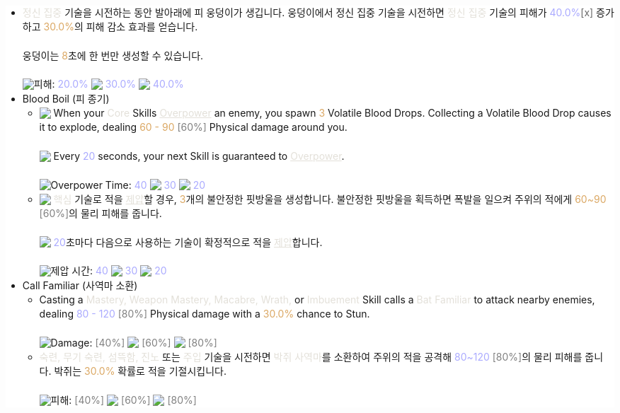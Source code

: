    - <span style="color: #E3E0D9">정신 집중</span> 기술을 시전하는 동안 발아래에 피 웅덩이가 생깁니다. 웅덩이에서 정신 집중 기술을 시전하면 <span style="color: #E3E0D9">정신 집중</span> 기술의 피해가 <span style="color: #AAAAFF">40.0%</span><span style="color: #696969">[x]</span> 증가하고 <span style="color: #DBA864">30.0%</span>의 피해 감소 효과를 얻습니다.<br><br>웅덩이는 <span style="color: #DBA864">8</span>초에 한 번만 생성할 수 있습니다.<br><br><img class="d4-icon-token" src="https://wow.zamimg.com/d4/texture/hash/104/3978023528.webp" style="height: 1ex; position: relative; top: -0.2ex; vertical-align: middle">피해: <span style="color: #AAAAFF">20.0%</span> <img class="d4-icon-token" src="https://wow.zamimg.com/d4/texture/hash/203/119259083.webp" style="height: 1ex; position: relative; top: -0.2ex; vertical-align: middle"> <span style="color: #AAAAFF">30.0%</span> <img class="d4-icon-token" src="https://wow.zamimg.com/d4/texture/hash/203/119259083.webp" style="height: 1ex; position: relative; top: -0.2ex; vertical-align: middle"> <span style="color: #AAAAFF">40.0%</span>
 - Blood Boil (피 종기)
   - <img class="d4-icon-token" src="https://wow.zamimg.com/d4/texture/hash/104/3978023528.webp" style="height: 1ex; position: relative; top: -0.2ex; vertical-align: middle"> When your <span style="color: #E3E0D9">Core</span> Skills <span style="color: #E3E0D9"><u>Overpower</u></span> an enemy, you spawn <span style="color: #DBA864">3</span> Volatile Blood Drops. Collecting a Volatile Blood Drop causes it to explode, dealing <span style="color: #DBA864">60 - 90</span> <span style="color: #808080">[60%]</span> Physical damage around you.<br><br><img class="d4-icon-token" src="https://wow.zamimg.com/d4/texture/hash/104/3978023528.webp" style="height: 1ex; position: relative; top: -0.2ex; vertical-align: middle"> Every <span style="color: #AAAAFF">20</span> seconds, your next Skill is guaranteed to <span style="color: #E3E0D9"><u>Overpower</u></span>.<br><br><img class="d4-icon-token" src="https://wow.zamimg.com/d4/texture/hash/104/3978023528.webp" style="height: 1ex; position: relative; top: -0.2ex; vertical-align: middle">Overpower Time: <span style="color: #AAAAFF">40</span> <img class="d4-icon-token" src="https://wow.zamimg.com/d4/texture/hash/203/119259083.webp" style="height: 1ex; position: relative; top: -0.2ex; vertical-align: middle"> <span style="color: #AAAAFF">30</span> <img class="d4-icon-token" src="https://wow.zamimg.com/d4/texture/hash/203/119259083.webp" style="height: 1ex; position: relative; top: -0.2ex; vertical-align: middle"> <span style="color: #AAAAFF">20</span>
   - <img class="d4-icon-token" src="https://wow.zamimg.com/d4/texture/hash/104/3978023528.webp" style="height: 1ex; position: relative; top: -0.2ex; vertical-align: middle"> <span style="color: #E3E0D9">핵심</span> 기술로 적을 <span style="color: #E3E0D9"><u>제압</u></span>할 경우, <span style="color: #DBA864">3</span>개의 불안정한 핏방울을 생성합니다. 불안정한 핏방울을 획득하면 폭발을 일으켜 주위의 적에게 <span style="color: #DBA864">60~90</span> <span style="color: #808080">[60%]</span>의 물리 피해를 줍니다.<br><br><img class="d4-icon-token" src="https://wow.zamimg.com/d4/texture/hash/104/3978023528.webp" style="height: 1ex; position: relative; top: -0.2ex; vertical-align: middle"> <span style="color: #AAAAFF">20</span>초마다 다음으로 사용하는 기술이 확정적으로 적을 <span style="color: #E3E0D9"><u>제압</u></span>합니다.<br><br><img class="d4-icon-token" src="https://wow.zamimg.com/d4/texture/hash/104/3978023528.webp" style="height: 1ex; position: relative; top: -0.2ex; vertical-align: middle">제압 시간: <span style="color: #AAAAFF">40</span> <img class="d4-icon-token" src="https://wow.zamimg.com/d4/texture/hash/203/119259083.webp" style="height: 1ex; position: relative; top: -0.2ex; vertical-align: middle"> <span style="color: #AAAAFF">30</span> <img class="d4-icon-token" src="https://wow.zamimg.com/d4/texture/hash/203/119259083.webp" style="height: 1ex; position: relative; top: -0.2ex; vertical-align: middle"> <span style="color: #AAAAFF">20</span>
 - Call Familiar (사역마 소환)
   - Casting a <span style="color: #E3E0D9">Mastery, Weapon Mastery, Macabre, Wrath,</span> or <span style="color: #E3E0D9">Imbuement</span> Skill calls a <span style="color: #E3E0D9">Bat Familiar</span> to attack nearby enemies, dealing <span style="color: #AAAAFF">80 - 120</span> <span style="color: #808080">[80%]</span> Physical damage with a <span style="color: #DBA864">30.0%</span> chance to Stun.<br><br><img class="d4-icon-token" src="https://wow.zamimg.com/d4/texture/hash/104/3978023528.webp" style="height: 1ex; position: relative; top: -0.2ex; vertical-align: middle">Damage: <span style="color: #808080">[40%]</span> <img class="d4-icon-token" src="https://wow.zamimg.com/d4/texture/hash/203/119259083.webp" style="height: 1ex; position: relative; top: -0.2ex; vertical-align: middle"> <span style="color: #808080">[60%]</span> <img class="d4-icon-token" src="https://wow.zamimg.com/d4/texture/hash/203/119259083.webp" style="height: 1ex; position: relative; top: -0.2ex; vertical-align: middle"> <span style="color: #808080">[80%]</span>
   - <span style="color: #E3E0D9">숙련, 무기 숙련, 섬뜩함, 진노</span> 또는 <span style="color: #E3E0D9">주입</span> 기술을 시전하면 <span style="color: #E3E0D9">박쥐 사역마</span>를 소환하여 주위의 적을 공격해 <span style="color: #AAAAFF">80~120</span> <span style="color: #808080">[80%]</span>의 물리 피해를 줍니다. 박쥐는 <span style="color: #DBA864">30.0%</span> 확률로 적을 기절시킵니다.<br><br><img class="d4-icon-token" src="https://wow.zamimg.com/d4/texture/hash/104/3978023528.webp" style="height: 1ex; position: relative; top: -0.2ex; vertical-align: middle">피해: <span style="color: #808080">[40%]</span> <img class="d4-icon-token" src="https://wow.zamimg.com/d4/texture/hash/203/119259083.webp" style="height: 1ex; position: relative; top: -0.2ex; vertical-align: middle"> <span style="color: #808080">[60%]</span> <img class="d4-icon-token" src="https://wow.zamimg.com/d4/texture/hash/203/119259083.webp" style="height: 1ex; position: relative; top: -0.2ex; vertical-align: middle"> <span style="color: #808080">[80%]</span>